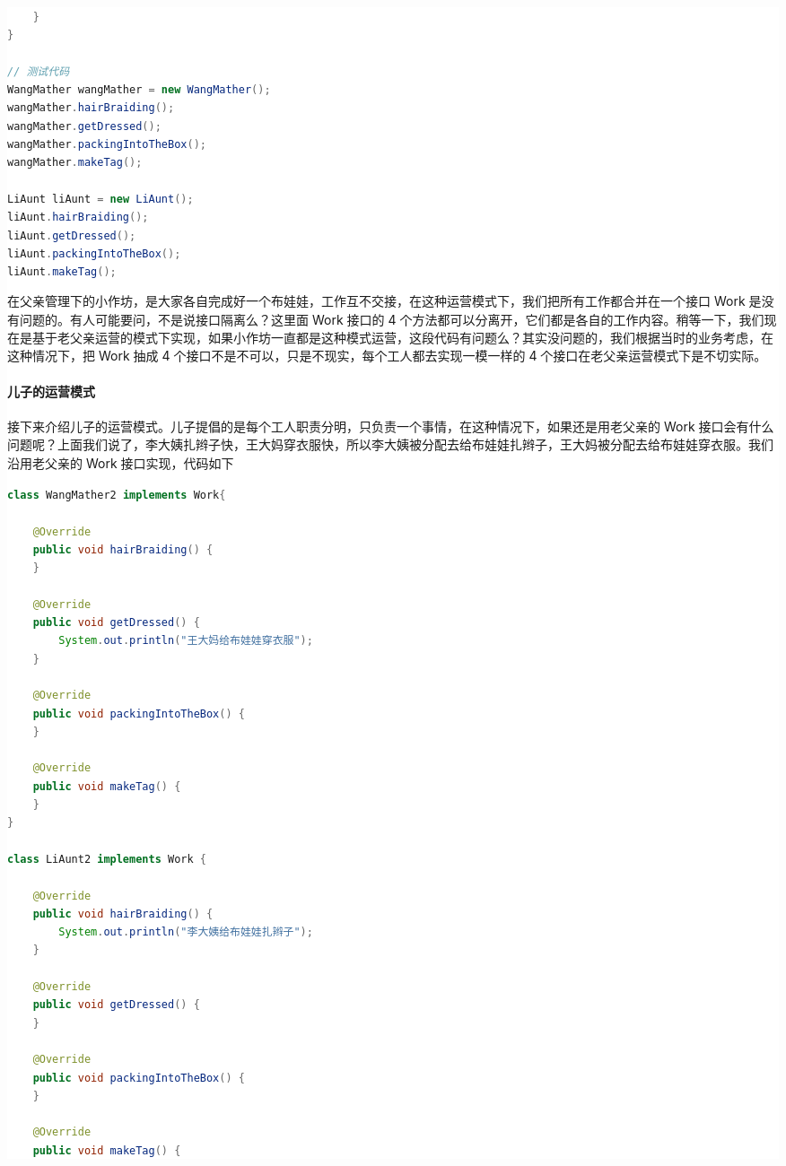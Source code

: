 ```java
    }
}

// 测试代码
WangMather wangMather = new WangMather();
wangMather.hairBraiding();
wangMather.getDressed();
wangMather.packingIntoTheBox();
wangMather.makeTag();

LiAunt liAunt = new LiAunt();
liAunt.hairBraiding();
liAunt.getDressed();
liAunt.packingIntoTheBox();
liAunt.makeTag();

```

在父亲管理下的小作坊，是大家各自完成好一个布娃娃，工作互不交接，在这种运营模式下，我们把所有工作都合并在一个接口 Work 是没有问题的。有人可能要问，不是说接口隔离么？这里面 Work 接口的 4 个方法都可以分离开，它们都是各自的工作内容。稍等一下，我们现在是基于老父亲运营的模式下实现，如果小作坊一直都是这种模式运营，这段代码有问题么？其实没问题的，我们根据当时的业务考虑，在这种情况下，把 Work 抽成 4 个接口不是不可以，只是不现实，每个工人都去实现一模一样的 4 个接口在老父亲运营模式下是不切实际。  

#### 儿子的运营模式  

接下来介绍儿子的运营模式。儿子提倡的是每个工人职责分明，只负责一个事情，在这种情况下，如果还是用老父亲的 Work 接口会有什么问题呢？上面我们说了，李大姨扎辫子快，王大妈穿衣服快，所以李大姨被分配去给布娃娃扎辫子，王大妈被分配去给布娃娃穿衣服。我们沿用老父亲的 Work 接口实现，代码如下  

```java
class WangMather2 implements Work{

    @Override
    public void hairBraiding() {
    }

    @Override
    public void getDressed() {
        System.out.println("王大妈给布娃娃穿衣服");
    }

    @Override
    public void packingIntoTheBox() {
    }

    @Override
    public void makeTag() {
    }
}

class LiAunt2 implements Work {

    @Override
    public void hairBraiding() {
        System.out.println("李大姨给布娃娃扎辫子");
    }

    @Override
    public void getDressed() {
    }

    @Override
    public void packingIntoTheBox() {
    }

    @Override
    public void makeTag() {
```